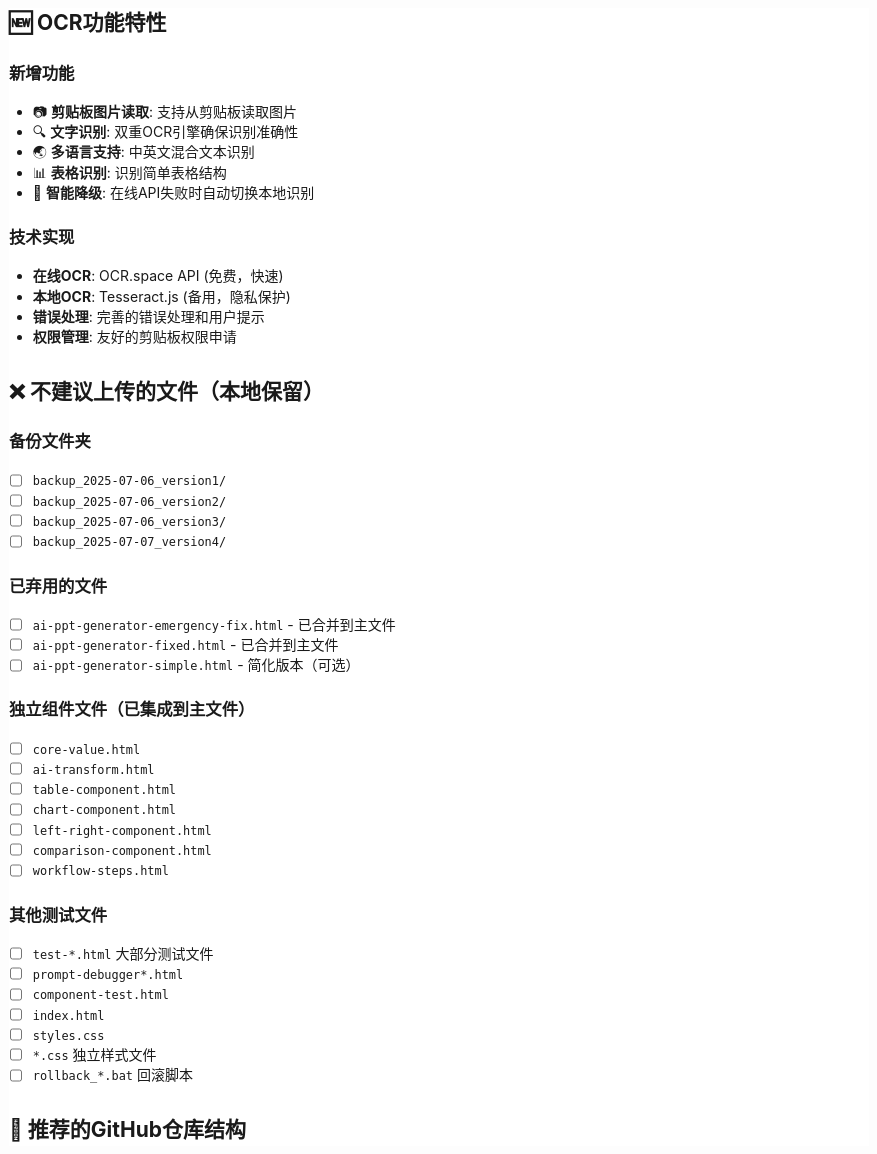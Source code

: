 ## 🆕 OCR功能特性

### 新增功能
- 📷 **剪贴板图片读取**: 支持从剪贴板读取图片
- 🔍 **文字识别**: 双重OCR引擎确保识别准确性
- 🌏 **多语言支持**: 中英文混合文本识别
- 📊 **表格识别**: 识别简单表格结构
- 🔄 **智能降级**: 在线API失败时自动切换本地识别

### 技术实现
- **在线OCR**: OCR.space API (免费，快速)
- **本地OCR**: Tesseract.js (备用，隐私保护)
- **错误处理**: 完善的错误处理和用户提示
- **权限管理**: 友好的剪贴板权限申请

## ❌ 不建议上传的文件（本地保留）

### 备份文件夹
- [ ] `backup_2025-07-06_version1/`
- [ ] `backup_2025-07-06_version2/`
- [ ] `backup_2025-07-06_version3/`
- [ ] `backup_2025-07-07_version4/`

### 已弃用的文件
- [ ] `ai-ppt-generator-emergency-fix.html` - 已合并到主文件
- [ ] `ai-ppt-generator-fixed.html` - 已合并到主文件  
- [ ] `ai-ppt-generator-simple.html` - 简化版本（可选）

### 独立组件文件（已集成到主文件）
- [ ] `core-value.html`
- [ ] `ai-transform.html`
- [ ] `table-component.html`
- [ ] `chart-component.html`
- [ ] `left-right-component.html`
- [ ] `comparison-component.html`
- [ ] `workflow-steps.html`

### 其他测试文件
- [ ] `test-*.html` 大部分测试文件
- [ ] `prompt-debugger*.html`
- [ ] `component-test.html`
- [ ] `index.html`
- [ ] `styles.css`
- [ ] `*.css` 独立样式文件
- [ ] `rollback_*.bat` 回滚脚本

## 📁 推荐的GitHub仓库结构
